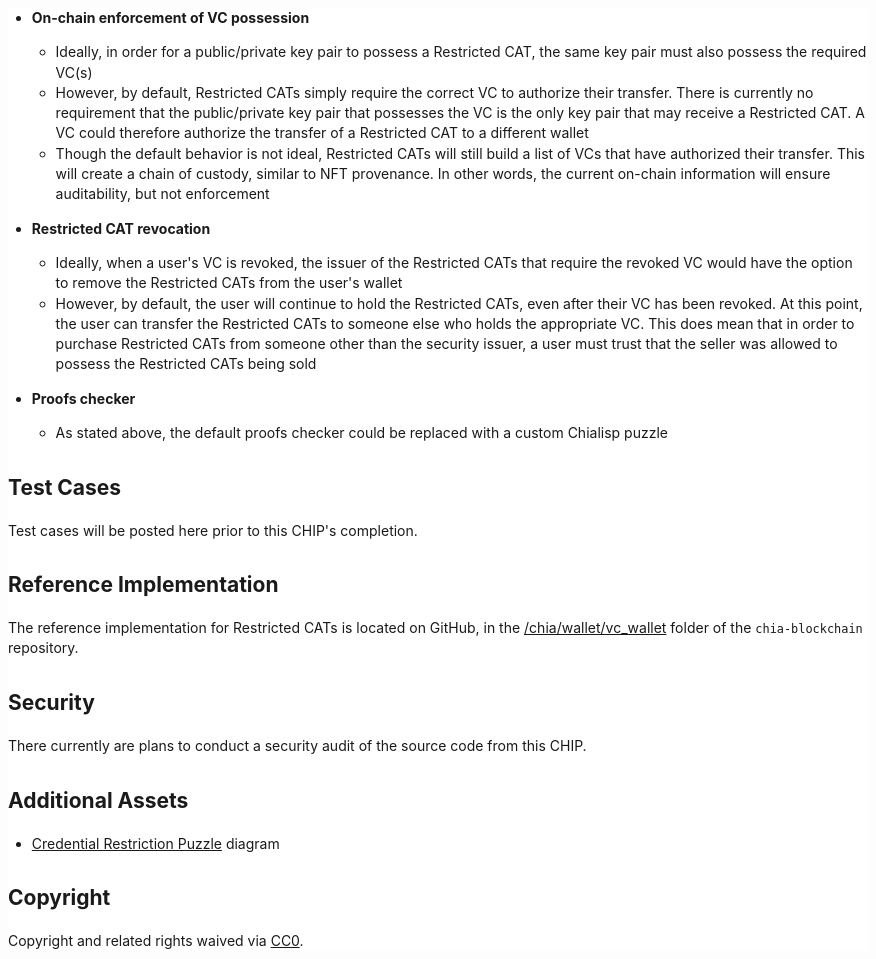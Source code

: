 * **On-chain enforcement of VC possession**
  * Ideally, in order for a public/private key pair to possess a Restricted CAT, the same key pair must also possess the required VC(s)
  * However, by default, Restricted CATs simply require the correct VC to authorize their transfer. There is currently no requirement that the public/private key pair that possesses the VC is the only key pair that may receive a Restricted CAT. A VC could therefore authorize the transfer of a Restricted CAT to a different wallet
  * Though the default behavior is not ideal, Restricted CATs will still build a list of VCs that have authorized their transfer. This will create a chain of custody, similar to NFT provenance. In other words, the current on-chain information will ensure auditability, but not enforcement

* **Restricted CAT revocation**
  * Ideally, when a user's VC is revoked, the issuer of the Restricted CATs that require the revoked VC would have the option to remove the Restricted CATs from the user's wallet
  * However, by default, the user will continue to hold the Restricted CATs, even after their VC has been revoked. At this point, the user can transfer the Restricted CATs to someone else who holds the appropriate VC. This does mean that in order to purchase Restricted CATs from someone other than the security issuer, a user must trust that the seller was allowed to possess the Restricted CATs being sold

* **Proofs checker**
  * As stated above, the default proofs checker could be replaced with a custom Chialisp puzzle

## Test Cases
Test cases will be posted here prior to this CHIP's completion.

## Reference Implementation
The reference implementation for Restricted CATs is located on GitHub, in the [/chia/wallet/vc_wallet](https://github.com/Chia-Network/chia-blockchain/tree/main/chia/wallet/vc_wallet) folder of the `chia-blockchain` repository.

## Security
There currently are plans to conduct a security audit of the source code from this CHIP.

## Additional Assets
* [Credential Restriction Puzzle](/assets/chip-0019/credential_restriction_puzzle.png) diagram

## Copyright
Copyright and related rights waived via [CC0](https://creativecommons.org/publicdomain/zero/1.0/).
